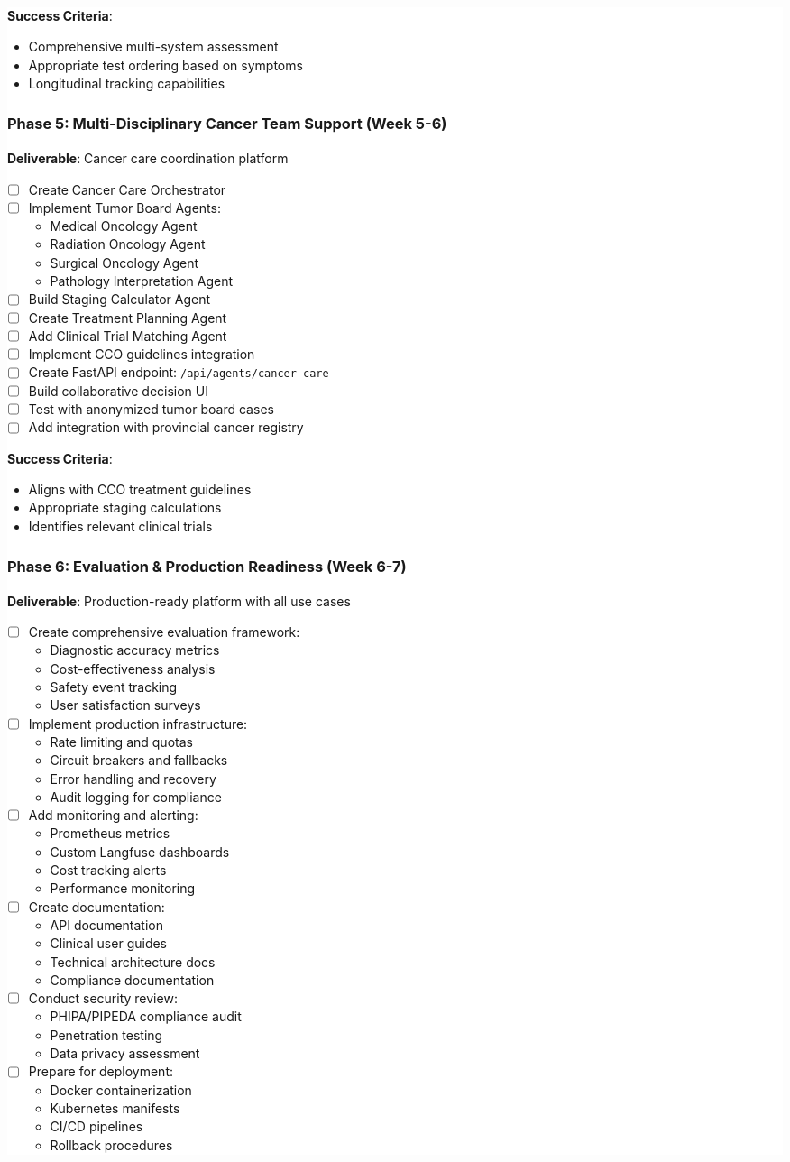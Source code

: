 **Success Criteria**:
- Comprehensive multi-system assessment
- Appropriate test ordering based on symptoms
- Longitudinal tracking capabilities

### Phase 5: Multi-Disciplinary Cancer Team Support (Week 5-6)
**Deliverable**: Cancer care coordination platform

- [ ] Create Cancer Care Orchestrator
- [ ] Implement Tumor Board Agents:
  - Medical Oncology Agent
  - Radiation Oncology Agent
  - Surgical Oncology Agent
  - Pathology Interpretation Agent
- [ ] Build Staging Calculator Agent
- [ ] Create Treatment Planning Agent
- [ ] Add Clinical Trial Matching Agent
- [ ] Implement CCO guidelines integration
- [ ] Create FastAPI endpoint: `/api/agents/cancer-care`
- [ ] Build collaborative decision UI
- [ ] Test with anonymized tumor board cases
- [ ] Add integration with provincial cancer registry

**Success Criteria**:
- Aligns with CCO treatment guidelines
- Appropriate staging calculations
- Identifies relevant clinical trials

### Phase 6: Evaluation & Production Readiness (Week 6-7)
**Deliverable**: Production-ready platform with all use cases

- [ ] Create comprehensive evaluation framework:
  - Diagnostic accuracy metrics
  - Cost-effectiveness analysis
  - Safety event tracking
  - User satisfaction surveys
- [ ] Implement production infrastructure:
  - Rate limiting and quotas
  - Circuit breakers and fallbacks
  - Error handling and recovery
  - Audit logging for compliance
- [ ] Add monitoring and alerting:
  - Prometheus metrics
  - Custom Langfuse dashboards
  - Cost tracking alerts
  - Performance monitoring
- [ ] Create documentation:
  - API documentation
  - Clinical user guides
  - Technical architecture docs
  - Compliance documentation
- [ ] Conduct security review:
  - PHIPA/PIPEDA compliance audit
  - Penetration testing
  - Data privacy assessment
- [ ] Prepare for deployment:
  - Docker containerization
  - Kubernetes manifests
  - CI/CD pipelines
  - Rollback procedures
